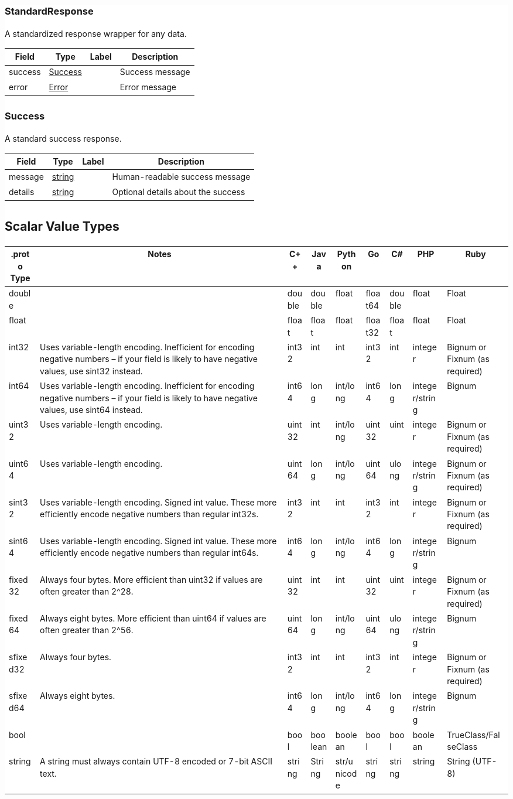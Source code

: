 



<a name="std-StandardResponse"></a>

### StandardResponse
A standardized response wrapper for any data.


| Field | Type | Label | Description |
| ----- | ---- | ----- | ----------- |
| success | [Success](#std-Success) |  | Success message |
| error | [Error](#std-Error) |  | Error message |






<a name="std-Success"></a>

### Success
A standard success response.


| Field | Type | Label | Description |
| ----- | ---- | ----- | ----------- |
| message | [string](#string) |  | Human-readable success message |
| details | [string](#string) |  | Optional details about the success |





 

 

 

 



## Scalar Value Types

| .proto Type | Notes | C++ | Java | Python | Go | C# | PHP | Ruby |
| ----------- | ----- | --- | ---- | ------ | -- | -- | --- | ---- |
| <a name="double" /> double |  | double | double | float | float64 | double | float | Float |
| <a name="float" /> float |  | float | float | float | float32 | float | float | Float |
| <a name="int32" /> int32 | Uses variable-length encoding. Inefficient for encoding negative numbers – if your field is likely to have negative values, use sint32 instead. | int32 | int | int | int32 | int | integer | Bignum or Fixnum (as required) |
| <a name="int64" /> int64 | Uses variable-length encoding. Inefficient for encoding negative numbers – if your field is likely to have negative values, use sint64 instead. | int64 | long | int/long | int64 | long | integer/string | Bignum |
| <a name="uint32" /> uint32 | Uses variable-length encoding. | uint32 | int | int/long | uint32 | uint | integer | Bignum or Fixnum (as required) |
| <a name="uint64" /> uint64 | Uses variable-length encoding. | uint64 | long | int/long | uint64 | ulong | integer/string | Bignum or Fixnum (as required) |
| <a name="sint32" /> sint32 | Uses variable-length encoding. Signed int value. These more efficiently encode negative numbers than regular int32s. | int32 | int | int | int32 | int | integer | Bignum or Fixnum (as required) |
| <a name="sint64" /> sint64 | Uses variable-length encoding. Signed int value. These more efficiently encode negative numbers than regular int64s. | int64 | long | int/long | int64 | long | integer/string | Bignum |
| <a name="fixed32" /> fixed32 | Always four bytes. More efficient than uint32 if values are often greater than 2^28. | uint32 | int | int | uint32 | uint | integer | Bignum or Fixnum (as required) |
| <a name="fixed64" /> fixed64 | Always eight bytes. More efficient than uint64 if values are often greater than 2^56. | uint64 | long | int/long | uint64 | ulong | integer/string | Bignum |
| <a name="sfixed32" /> sfixed32 | Always four bytes. | int32 | int | int | int32 | int | integer | Bignum or Fixnum (as required) |
| <a name="sfixed64" /> sfixed64 | Always eight bytes. | int64 | long | int/long | int64 | long | integer/string | Bignum |
| <a name="bool" /> bool |  | bool | boolean | boolean | bool | bool | boolean | TrueClass/FalseClass |
| <a name="string" /> string | A string must always contain UTF-8 encoded or 7-bit ASCII text. | string | String | str/unicode | string | string | string | String (UTF-8) |